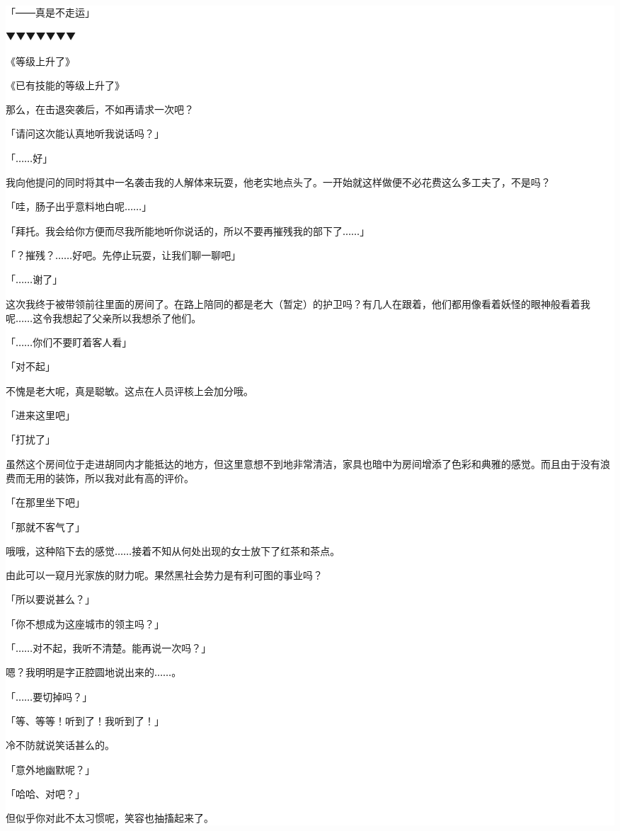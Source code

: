 「——真是不走运」

▼▼▼▼▼▼▼

《等级上升了》

《已有技能的等级上升了》

那么，在击退突袭后，不如再请求一次吧？

「请问这次能认真地听我说话吗？」

「……好」

我向他提问的同时将其中一名袭击我的人解体来玩耍，他老实地点头了。一开始就这样做便不必花费这么多工夫了，不是吗？

「哇，肠子出乎意料地白呢……」

「拜托。我会给你方便而尽我所能地听你说话的，所以不要再摧残我的部下了……」

「？摧残？……好吧。先停止玩耍，让我们聊一聊吧」

「……谢了」

这次我终于被带领前往里面的房间了。在路上陪同的都是老大（暂定）的护卫吗？有几人在跟着，他们都用像看着妖怪的眼神般看着我呢……这令我想起了父亲所以我想杀了他们。

「……你们不要盯着客人看」

「对不起」

不愧是老大呢，真是聪敏。这点在人员评核上会加分哦。

「进来这里吧」

「打扰了」

虽然这个房间位于走进胡同内才能抵达的地方，但这里意想不到地非常清洁，家具也暗中为房间增添了色彩和典雅的感觉。而且由于没有浪费而无用的装饰，所以我对此有高的评价。

「在那里坐下吧」

「那就不客气了」

哦哦，这种陷下去的感觉……接着不知从何处出现的女士放下了红茶和茶点。

由此可以一窥月光家族的财力呢。果然黑社会势力是有利可图的事业吗？

「所以要说甚么？」

「你不想成为这座城市的领主吗？」

「……对不起，我听不清楚。能再说一次吗？」

嗯？我明明是字正腔圆地说出来的……。

「……要切掉吗？」

「等、等等！听到了！我听到了！」

冷不防就说笑话甚么的。

「意外地幽默呢？」

「哈哈、对吧？」

但似乎你对此不太习惯呢，笑容也抽搐起来了。
